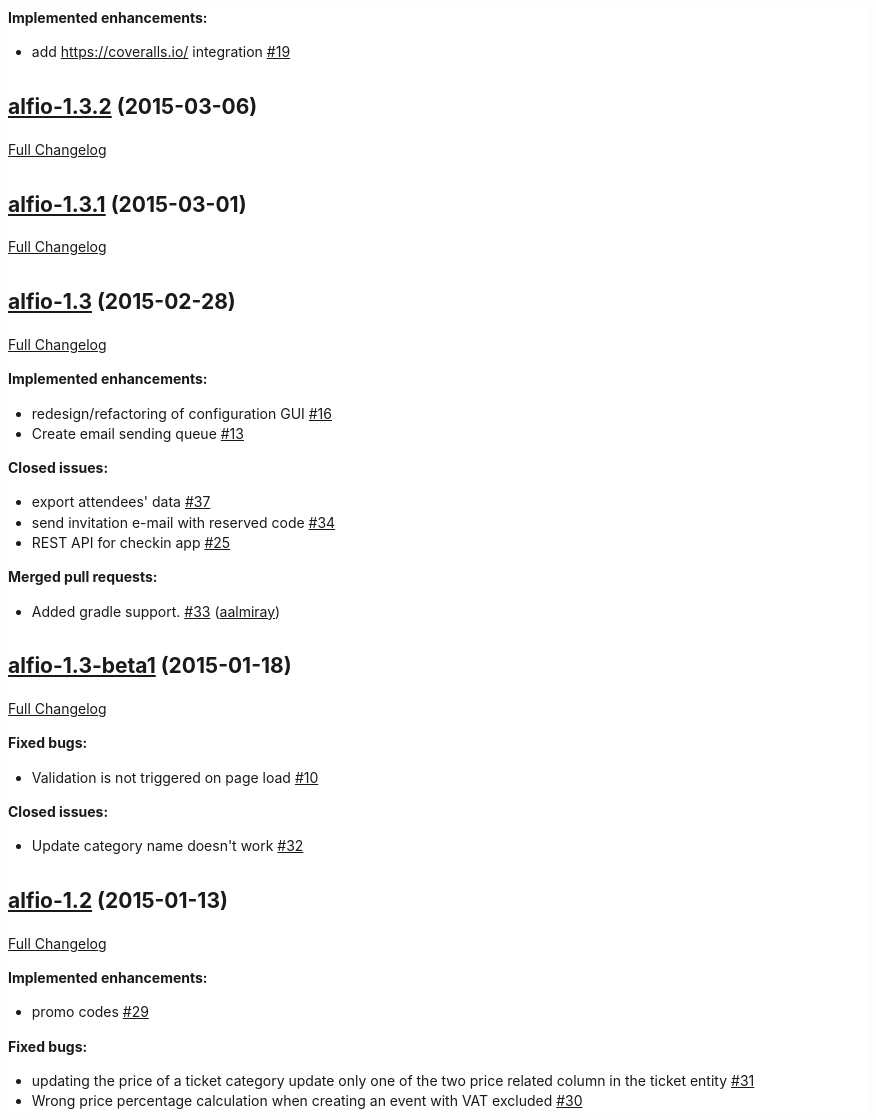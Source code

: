 **Implemented enhancements:**

- add https://coveralls.io/ integration [\#19](https://github.com/alfio-event/alf.io/issues/19)

## [alfio-1.3.2](https://github.com/alfio-event/alf.io/tree/alfio-1.3.2) (2015-03-06)
[Full Changelog](https://github.com/alfio-event/alf.io/compare/alfio-1.3.1...alfio-1.3.2)

## [alfio-1.3.1](https://github.com/alfio-event/alf.io/tree/alfio-1.3.1) (2015-03-01)
[Full Changelog](https://github.com/alfio-event/alf.io/compare/alfio-1.3...alfio-1.3.1)

## [alfio-1.3](https://github.com/alfio-event/alf.io/tree/alfio-1.3) (2015-02-28)
[Full Changelog](https://github.com/alfio-event/alf.io/compare/alfio-1.3-beta1...alfio-1.3)

**Implemented enhancements:**

- redesign/refactoring of configuration GUI [\#16](https://github.com/alfio-event/alf.io/issues/16)
- Create email sending queue [\#13](https://github.com/alfio-event/alf.io/issues/13)

**Closed issues:**

- export attendees' data [\#37](https://github.com/alfio-event/alf.io/issues/37)
- send invitation e-mail with reserved code [\#34](https://github.com/alfio-event/alf.io/issues/34)
- REST API for checkin app [\#25](https://github.com/alfio-event/alf.io/issues/25)

**Merged pull requests:**

- Added gradle support. [\#33](https://github.com/alfio-event/alf.io/pull/33) ([aalmiray](https://github.com/aalmiray))

## [alfio-1.3-beta1](https://github.com/alfio-event/alf.io/tree/alfio-1.3-beta1) (2015-01-18)
[Full Changelog](https://github.com/alfio-event/alf.io/compare/alfio-1.2...alfio-1.3-beta1)

**Fixed bugs:**

- Validation is not triggered on page load [\#10](https://github.com/alfio-event/alf.io/issues/10)

**Closed issues:**

- Update category name doesn't work [\#32](https://github.com/alfio-event/alf.io/issues/32)

## [alfio-1.2](https://github.com/alfio-event/alf.io/tree/alfio-1.2) (2015-01-13)
[Full Changelog](https://github.com/alfio-event/alf.io/compare/alfio-1.1...alfio-1.2)

**Implemented enhancements:**

- promo codes [\#29](https://github.com/alfio-event/alf.io/issues/29)

**Fixed bugs:**

- updating the price of a ticket category update only one of the two price related column in the ticket entity [\#31](https://github.com/alfio-event/alf.io/issues/31)
- Wrong price percentage calculation when creating an event with VAT excluded [\#30](https://github.com/alfio-event/alf.io/issues/30)
